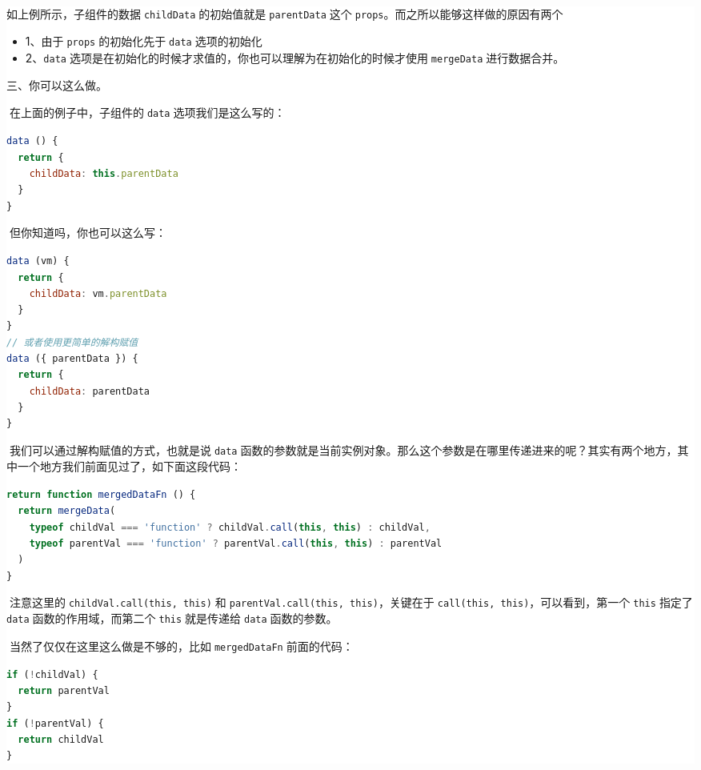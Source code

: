 如上例所示，子组件的数据 `childData` 的初始值就是 `parentData` 这个 `props`。而之所以能够这样做的原因有两个

- 1、由于 `props` 的初始化先于 `data` 选项的初始化
- 2、`data` 选项是在初始化的时候才求值的，你也可以理解为在初始化的时候才使用 `mergeData` 进行数据合并。

三、你可以这么做。

​	在上面的例子中，子组件的 `data` 选项我们是这么写的：

```js
data () {
  return {
    childData: this.parentData
  }
}
```

​	但你知道吗，你也可以这么写：

```js
data (vm) {
  return {
    childData: vm.parentData
  }
}
// 或者使用更简单的解构赋值
data ({ parentData }) {
  return {
    childData: parentData
  }
}
```

​	我们可以通过解构赋值的方式，也就是说 `data` 函数的参数就是当前实例对象。那么这个参数是在哪里传递进来的呢？其实有两个地方，其中一个地方我们前面见过了，如下面这段代码：

```js
return function mergedDataFn () {
  return mergeData(
    typeof childVal === 'function' ? childVal.call(this, this) : childVal,
    typeof parentVal === 'function' ? parentVal.call(this, this) : parentVal
  )
}
```

​	注意这里的 `childVal.call(this, this)` 和 `parentVal.call(this, this)`，关键在于 `call(this, this)`，可以看到，第一个 `this` 指定了 `data` 函数的作用域，而第二个 `this` 就是传递给 `data` 函数的参数。

​	当然了仅仅在这里这么做是不够的，比如 `mergedDataFn` 前面的代码：

```js
if (!childVal) {
  return parentVal
}
if (!parentVal) {
  return childVal
}
```
